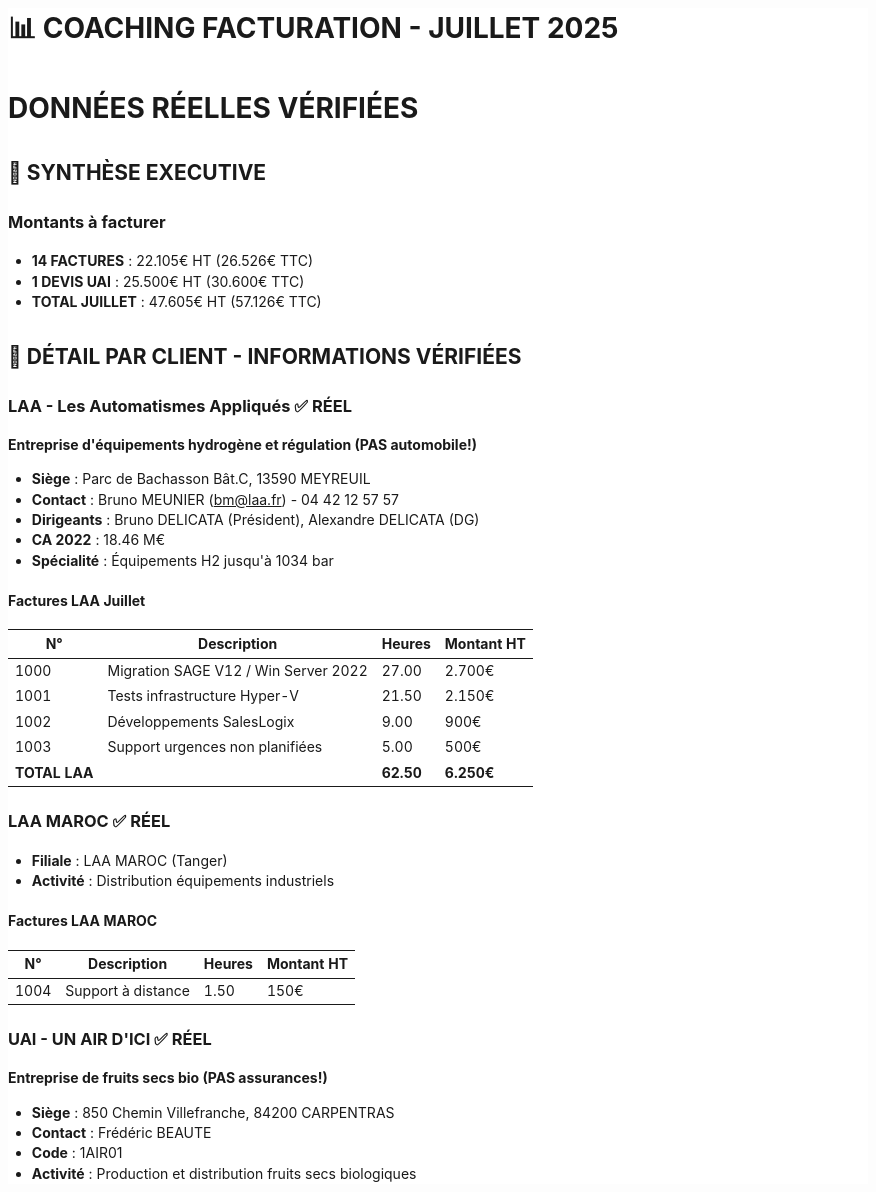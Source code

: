 # 📊 COACHING FACTURATION - JUILLET 2025
# DONNÉES RÉELLES VÉRIFIÉES

## 🎯 SYNTHÈSE EXECUTIVE

### Montants à facturer
- **14 FACTURES** : 22.105€ HT (26.526€ TTC)
- **1 DEVIS UAI** : 25.500€ HT (30.600€ TTC)
- **TOTAL JUILLET** : 47.605€ HT (57.126€ TTC)

## 📝 DÉTAIL PAR CLIENT - INFORMATIONS VÉRIFIÉES

### LAA - Les Automatismes Appliqués ✅ RÉEL
**Entreprise d'équipements hydrogène et régulation (PAS automobile!)**
- **Siège** : Parc de Bachasson Bât.C, 13590 MEYREUIL
- **Contact** : Bruno MEUNIER (bm@laa.fr) - 04 42 12 57 57
- **Dirigeants** : Bruno DELICATA (Président), Alexandre DELICATA (DG)
- **CA 2022** : 18.46 M€
- **Spécialité** : Équipements H2 jusqu'à 1034 bar

#### Factures LAA Juillet
| N° | Description | Heures | Montant HT |
|----|-------------|--------|------------|
| 1000 | Migration SAGE V12 / Win Server 2022 | 27.00 | 2.700€ |
| 1001 | Tests infrastructure Hyper-V | 21.50 | 2.150€ |
| 1002 | Développements SalesLogix | 9.00 | 900€ |
| 1003 | Support urgences non planifiées | 5.00 | 500€ |
| **TOTAL LAA** | | **62.50** | **6.250€** |

### LAA MAROC ✅ RÉEL
- **Filiale** : LAA MAROC (Tanger)
- **Activité** : Distribution équipements industriels

#### Factures LAA MAROC
| N° | Description | Heures | Montant HT |
|----|-------------|--------|------------|
| 1004 | Support à distance | 1.50 | 150€ |

### UAI - UN AIR D'ICI ✅ RÉEL
**Entreprise de fruits secs bio (PAS assurances!)**
- **Siège** : 850 Chemin Villefranche, 84200 CARPENTRAS
- **Contact** : Frédéric BEAUTE
- **Code** : 1AIR01
- **Activité** : Production et distribution fruits secs biologiques
